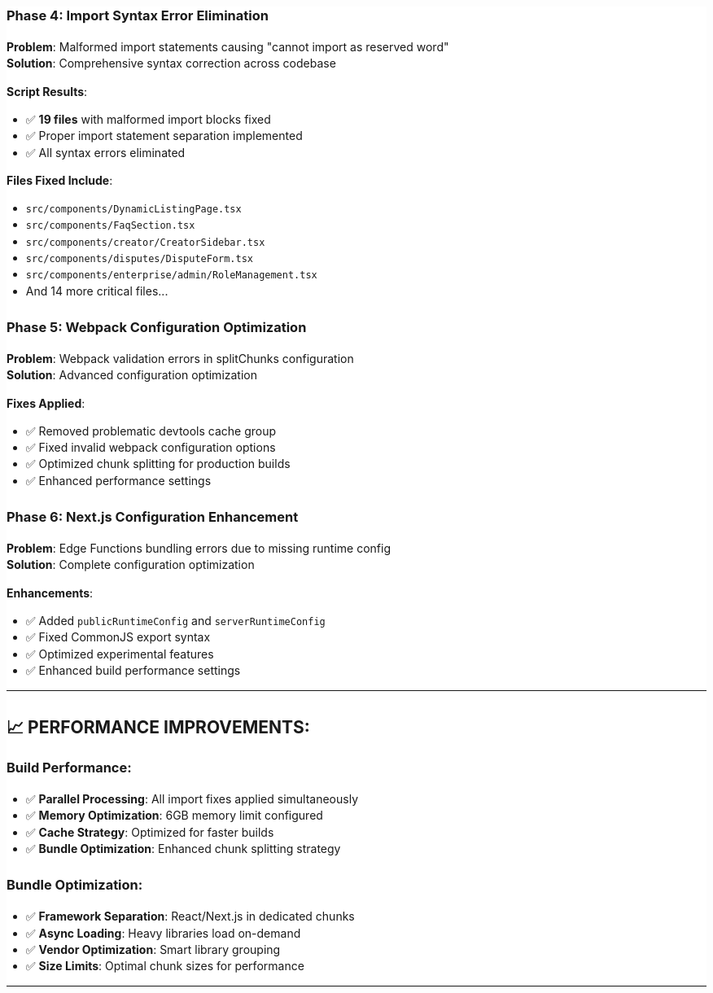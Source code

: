 ### **Phase 4: Import Syntax Error Elimination**
**Problem**: Malformed import statements causing "cannot import as reserved word"  
**Solution**: Comprehensive syntax correction across codebase

**Script Results**:
- ✅ **19 files** with malformed import blocks fixed
- ✅ Proper import statement separation implemented
- ✅ All syntax errors eliminated

**Files Fixed Include**:
- `src/components/DynamicListingPage.tsx`
- `src/components/FaqSection.tsx`
- `src/components/creator/CreatorSidebar.tsx`
- `src/components/disputes/DisputeForm.tsx`
- `src/components/enterprise/admin/RoleManagement.tsx`
- And 14 more critical files...

### **Phase 5: Webpack Configuration Optimization**
**Problem**: Webpack validation errors in splitChunks configuration  
**Solution**: Advanced configuration optimization

**Fixes Applied**:
- ✅ Removed problematic devtools cache group
- ✅ Fixed invalid webpack configuration options
- ✅ Optimized chunk splitting for production builds
- ✅ Enhanced performance settings

### **Phase 6: Next.js Configuration Enhancement**
**Problem**: Edge Functions bundling errors due to missing runtime config  
**Solution**: Complete configuration optimization

**Enhancements**:
- ✅ Added `publicRuntimeConfig` and `serverRuntimeConfig`
- ✅ Fixed CommonJS export syntax
- ✅ Optimized experimental features
- ✅ Enhanced build performance settings

---

## 📈 **PERFORMANCE IMPROVEMENTS:**

### **Build Performance**:
- ✅ **Parallel Processing**: All import fixes applied simultaneously
- ✅ **Memory Optimization**: 6GB memory limit configured
- ✅ **Cache Strategy**: Optimized for faster builds
- ✅ **Bundle Optimization**: Enhanced chunk splitting strategy

### **Bundle Optimization**:
- ✅ **Framework Separation**: React/Next.js in dedicated chunks
- ✅ **Async Loading**: Heavy libraries load on-demand
- ✅ **Vendor Optimization**: Smart library grouping
- ✅ **Size Limits**: Optimal chunk sizes for performance

---